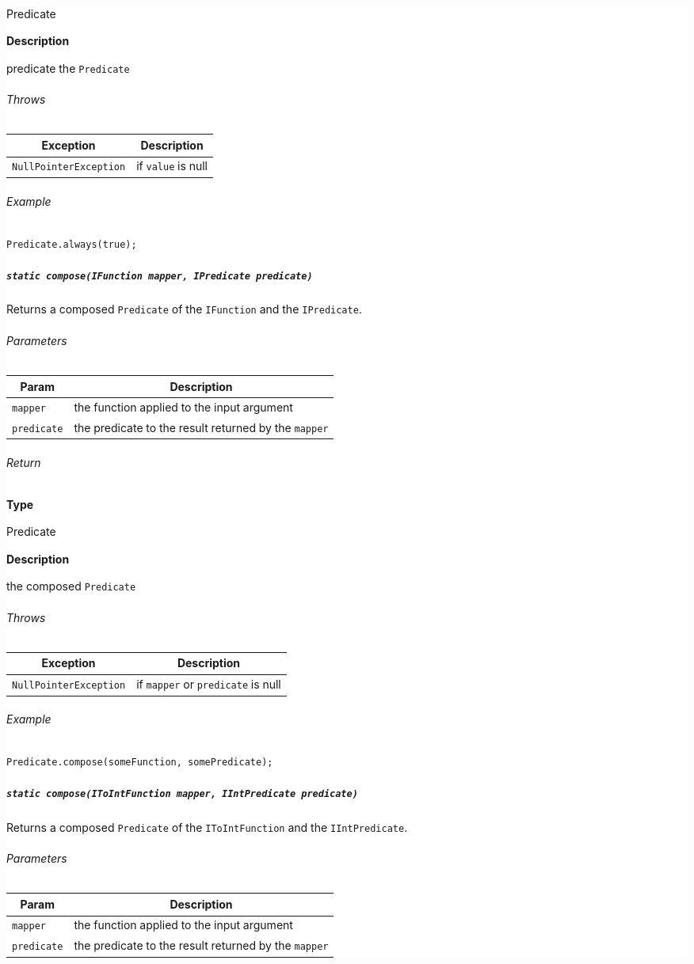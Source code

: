 Predicate

**Description**

predicate the `Predicate`

###### Throws
|Exception|Description|
|---|---|
|`NullPointerException`|if `value` is null|

###### Example
```apex
Predicate.always(true);
```

##### `static compose(IFunction mapper, IPredicate predicate)`

Returns a composed `Predicate` of the `IFunction` and the `IPredicate`.

###### Parameters
|Param|Description|
|---|---|
|`mapper`|the function applied to the input argument|
|`predicate`|the predicate to the result returned by the `mapper`|

###### Return

**Type**

Predicate

**Description**

the composed `Predicate`

###### Throws
|Exception|Description|
|---|---|
|`NullPointerException`|if `mapper` or `predicate` is null|

###### Example
```apex
Predicate.compose(someFunction, somePredicate);
```

##### `static compose(IToIntFunction mapper, IIntPredicate predicate)`

Returns a composed `Predicate` of the `IToIntFunction` and the `IIntPredicate`.

###### Parameters
|Param|Description|
|---|---|
|`mapper`|the function applied to the input argument|
|`predicate`|the predicate to the result returned by the `mapper`|
